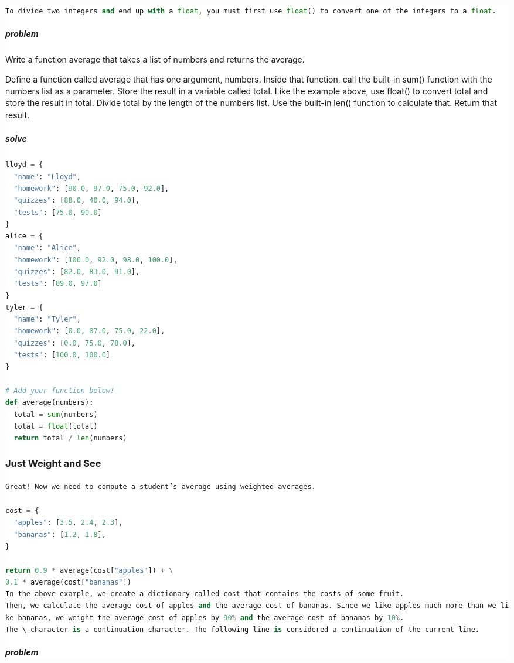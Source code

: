  ```python
To divide two integers and end up with a float, you must first use float() to convert one of the integers to a float.
```
##### problem

Write a function average that takes a list of numbers and returns the average.

Define a function called average that has one argument, numbers.
Inside that function, call the built-in sum() function with the numbers list as a parameter. Store the result in a variable called total.
Like the example above, use float() to convert total and store the result in total.
Divide total by the length of the numbers list. Use the built-in len() function to calculate that.
Return that result.
##### solve

```python
lloyd = {
  "name": "Lloyd",
  "homework": [90.0, 97.0, 75.0, 92.0],
  "quizzes": [88.0, 40.0, 94.0],
  "tests": [75.0, 90.0]
}
alice = {
  "name": "Alice",
  "homework": [100.0, 92.0, 98.0, 100.0],
  "quizzes": [82.0, 83.0, 91.0],
  "tests": [89.0, 97.0]
}
tyler = {
  "name": "Tyler",
  "homework": [0.0, 87.0, 75.0, 22.0],
  "quizzes": [0.0, 75.0, 78.0],
  "tests": [100.0, 100.0]
}

# Add your function below!
def average(numbers):
  total = sum(numbers)
  total = float(total)
  return total / len(numbers)
  ```
  ### Just Weight and See
  ```python
  Great! Now we need to compute a student’s average using weighted averages.

cost = {
    "apples": [3.5, 2.4, 2.3],
    "bananas": [1.2, 1.8],
}

return 0.9 * average(cost["apples"]) + \
0.1 * average(cost["bananas"])
In the above example, we create a dictionary called cost that contains the costs of some fruit.
Then, we calculate the average cost of apples and the average cost of bananas. Since we like apples much more than we like bananas, we weight the average cost of apples by 90% and the average cost of bananas by 10%.
The \ character is a continuation character. The following line is considered a continuation of the current line.
```
##### problem
